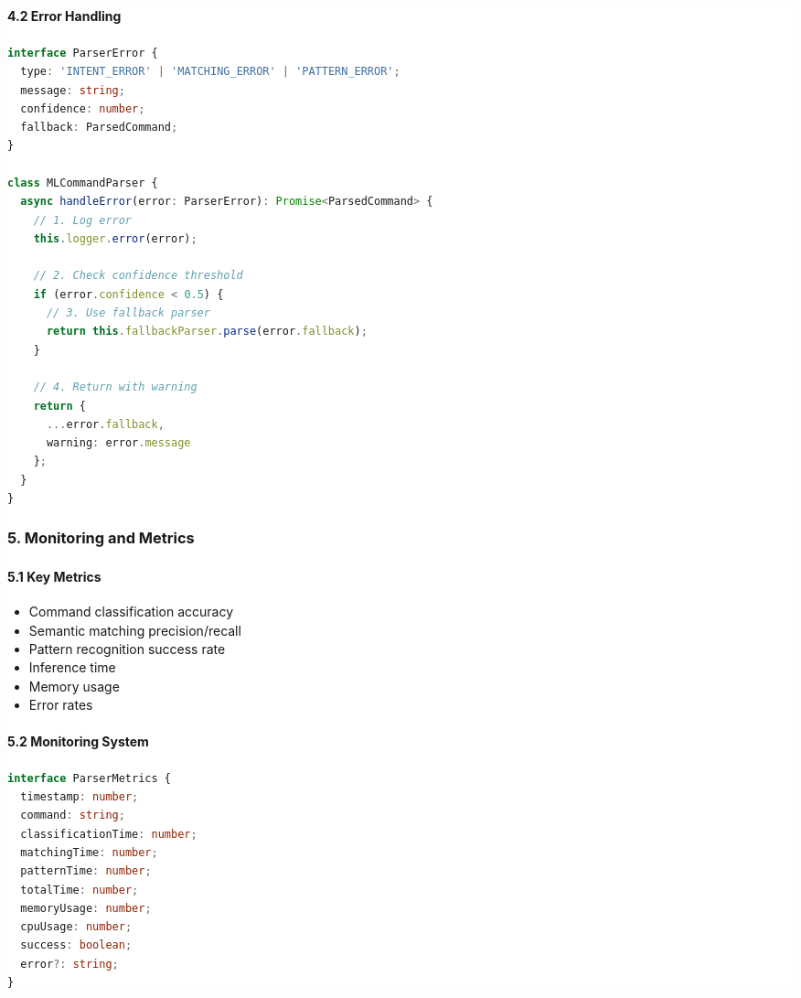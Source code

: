 #### 4.2 Error Handling
```typescript
interface ParserError {
  type: 'INTENT_ERROR' | 'MATCHING_ERROR' | 'PATTERN_ERROR';
  message: string;
  confidence: number;
  fallback: ParsedCommand;
}

class MLCommandParser {
  async handleError(error: ParserError): Promise<ParsedCommand> {
    // 1. Log error
    this.logger.error(error);
    
    // 2. Check confidence threshold
    if (error.confidence < 0.5) {
      // 3. Use fallback parser
      return this.fallbackParser.parse(error.fallback);
    }
    
    // 4. Return with warning
    return {
      ...error.fallback,
      warning: error.message
    };
  }
}
```

### 5. Monitoring and Metrics

#### 5.1 Key Metrics
- Command classification accuracy
- Semantic matching precision/recall
- Pattern recognition success rate
- Inference time
- Memory usage
- Error rates

#### 5.2 Monitoring System
```typescript
interface ParserMetrics {
  timestamp: number;
  command: string;
  classificationTime: number;
  matchingTime: number;
  patternTime: number;
  totalTime: number;
  memoryUsage: number;
  cpuUsage: number;
  success: boolean;
  error?: string;
}
```
